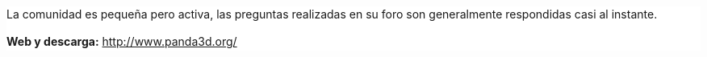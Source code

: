 La comunidad es pequeña pero activa, las preguntas realizadas en su foro
son generalmente respondidas casi al instante.

**Web y descarga:** <http://www.panda3d.org/>

<style>
@media (max-width: 1219.9px){
    .md-nav__item:last-child {
        display: inherit !important;
    }
}

@media (max-width: 667.9px){

    h2 {
        width: 100%;
    }

    .md-typeset h2{
        margin-top: 0;
    }

    .md-main__inner {
        padding-top:0.4em;
    }
}

@media (min-width: 1219.9px){
    .md-nav__link--active {
        padding-left:0 !important;
    }
}
</style>